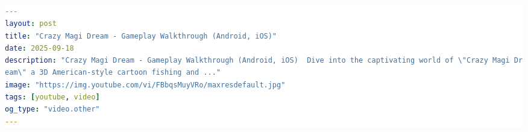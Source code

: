 ```yaml
---
layout: post
title: "Crazy Magi Dream - Gameplay Walkthrough (Android, iOS)"
date: 2025-09-18
description: "Crazy Magi Dream - Gameplay Walkthrough (Android, iOS)  Dive into the captivating world of \"Crazy Magi Dream\" a 3D American-style cartoon fishing and ..."
image: "https://img.youtube.com/vi/FBbqsMuyVRo/maxresdefault.jpg"
tags: [youtube, video]
og_type: "video.other"
---
```


<script type="application/ld+json">
{
  "@context": "http://schema.org",
  "@type": "VideoObject",
  "name": "Crazy Magi Dream - Gameplay Walkthrough (Android, iOS)",
  "description": "Crazy Magi Dream - Gameplay Walkthrough (Android, iOS)  Dive into the captivating world of \\\"Crazy Magi Dream\\\" a 3D American-style cartoon fishing and simulation management mobile game. Experience the thrill of immersive casual fishing as you explore whimsical, fantasy-themed waters, discover hidden treasures, and catch legendary fish. The game challenges your reflexes with exciting QTE tug-of-war battles and offers the joy of building your own fishing empire, from collecting rare species to becoming a magnate in the Dream Island fishing industry.  Game Details:  - Genre: Simulation, Casual, Adventure - Platform: Android, iOS - Size: 1.2 GB  Game Download:  - Android: https://www.taptap.cn/app/291808?os=android - iOS: https://www.taptap.cn/app/291808?os=ios  #CrazyMagiDream",
  "thumbnailUrl": "https://img.youtube.com/vi/FBbqsMuyVRo/maxresdefault.jpg",
  "uploadDate": "2025-09-18T23:00:37Z",
  "embedUrl": "https://www.youtube.com/embed/FBbqsMuyVRo",
  "publisher": {
    "@type": "Person",
    "name": "Celo Zaga"
  },
  "mainEntityOfPage": {
    "@type": "WebPage",
    "@id": "https://celozaga.github.io/2025/09/18/crazy-magi-dream-gameplay-walkthrough-android-ios-FBbqsMuyVRo.html"
  },
  "duration": "PT0M0S"
}
</script>

<script type="application/ld+json">
{
  "@context": "http://schema.org",
  "@type": "BlogPosting",
  "headline": "Crazy Magi Dream - Gameplay Walkthrough (Android, iOS)",
  "image": "https://img.youtube.com/vi/FBbqsMuyVRo/maxresdefault.jpg",
  "publisher": {
    "@type": "Person",
    "name": "Celo Zaga"
  },
  "url": "https://celozaga.github.io/2025/09/18/crazy-magi-dream-gameplay-walkthrough-android-ios-FBbqsMuyVRo.html",
  "datePublished": "2025-09-18T23:00:37Z",
  "dateCreated": "2025-09-18T23:00:37Z",
  "dateModified": "2025-09-18T23:00:37Z",
  "description": "Crazy Magi Dream - Gameplay Walkthrough (Android, iOS)  Dive into the captivating world of \\\"Crazy Magi Dream\\\" a 3D American-style cartoon fishing and ...",
  "author": {
    "@type": "Person",
    "name": "Celo Zaga"
  },